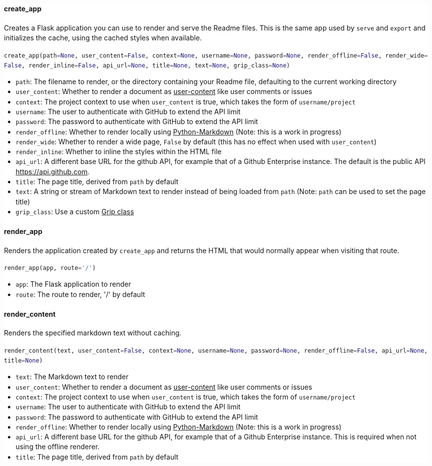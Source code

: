 
#### create_app

Creates a Flask application you can use to render and serve the Readme files.
This is the same app used by `serve` and `export` and initializes the cache,
using the cached styles when available.

```python
create_app(path=None, user_content=False, context=None, username=None, password=None, render_offline=False, render_wide=False, render_inline=False, api_url=None, title=None, text=None, grip_class=None)
```

- `path`: The filename to render, or the directory containing your Readme file, defaulting to the current working directory
- `user_content`: Whether to render a document as [user-content][] like user comments or issues
- `context`: The project context to use when `user_content` is true, which
             takes the form of `username/project`
- `username`: The user to authenticate with GitHub to extend the API limit
- `password`: The password to authenticate with GitHub to extend the API limit
- `render_offline`: Whether to render locally using [Python-Markdown][] (Note: this is a work in progress)
- `render_wide`: Whether to render a wide page, `False` by default (this has no effect when used with `user_content`)
- `render_inline`: Whether to inline the styles within the HTML file
- `api_url`: A different base URL for the github API, for example that of a Github Enterprise instance. The default is the public API https://api.github.com.
- `title`: The page title, derived from `path` by default
- `text`: A string or stream of Markdown text to render instead of being loaded from `path` (Note: `path` can be used to set the page title)
- `grip_class`: Use a custom [Grip class](#grip-class)


#### render_app

Renders the application created by `create_app` and returns the HTML that would
normally appear when visiting that route.

```python
render_app(app, route='/')
```

- `app`: The Flask application to render
- `route`: The route to render, '/' by default


#### render_content

Renders the specified markdown text without caching.

```python
render_content(text, user_content=False, context=None, username=None, password=None, render_offline=False, api_url=None, title=None)
```

- `text`: The Markdown text to render
- `user_content`: Whether to render a document as [user-content][] like user comments or issues
- `context`: The project context to use when `user_content` is true, which
             takes the form of `username/project`
- `username`: The user to authenticate with GitHub to extend the API limit
- `password`: The password to authenticate with GitHub to extend the API limit
- `render_offline`: Whether to render locally using [Python-Markdown][] (Note: this is a work in progress)
- `api_url`: A different base URL for the github API, for example that of a Github Enterprise instance. This is required when not using the offline renderer.
- `title`: The page title, derived from `path` by default


[pypi]: http://pypi.python.org/pypi/grip/
[markdown]: http://developer.github.com/v3/markdown
[rdd]: http://tom.preston-werner.com/2010/08/23/readme-driven-development.html
[authors.md]: AUTHORS.md
[fix-render-offline]: http://github.com/joeyespo/grip/tree/fix-render-offline
[personal access token]: https://github.com/settings/tokens/new?scopes=
[keychain-access]: https://gist.github.com/klmr/3840aa3c12f947e4064c
[task-lists]: https://github.com/blog/1825-task-lists-in-all-markdown-documents
[user-content]: http://github.github.com/github-flavored-markdown
[python-markdown]: http://github.com/waylan/Python-Markdown
[flask.run]: http://flask.pocoo.org/docs/0.10/api/#flask.Flask.run
[flask.debug]: http://flask.pocoo.org/docs/0.10/api/#flask.Flask.debug
[pytest]: http://pytest.org/
[pytest-watch]: https://github.com/joeyespo/pytest-watch
[twitter]: http://twitter.com/joeyespo
[support]: https://gratipay.com/grip/